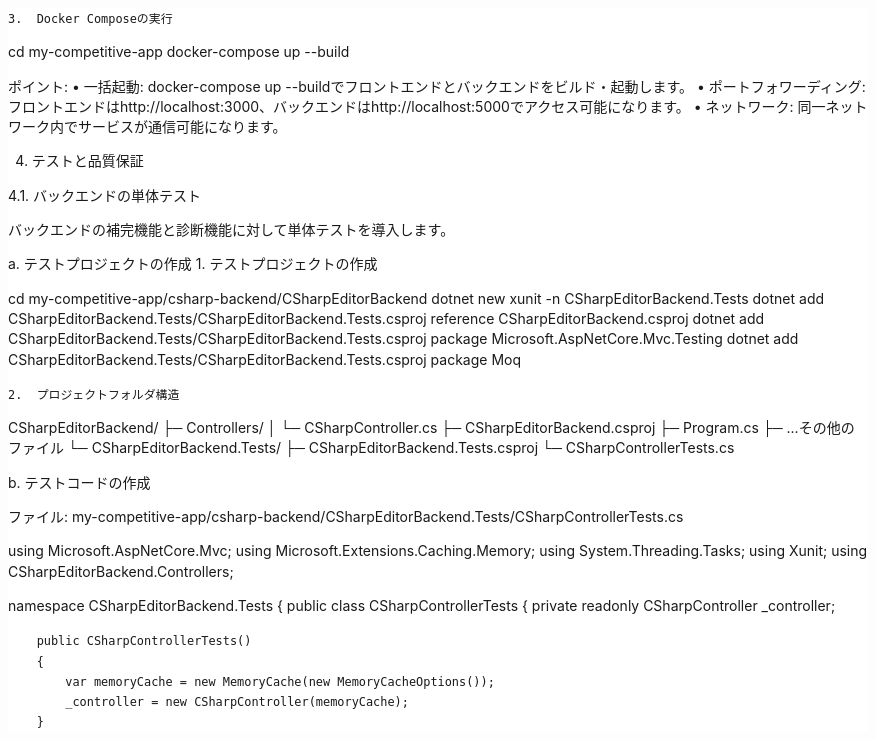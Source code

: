 	3.	Docker Composeの実行

cd my-competitive-app
docker-compose up --build

ポイント:
	•	一括起動: docker-compose up --buildでフロントエンドとバックエンドをビルド・起動します。
	•	ポートフォワーディング: フロントエンドはhttp://localhost:3000、バックエンドはhttp://localhost:5000でアクセス可能になります。
	•	ネットワーク: 同一ネットワーク内でサービスが通信可能になります。

4. テストと品質保証

4.1. バックエンドの単体テスト

バックエンドの補完機能と診断機能に対して単体テストを導入します。

a. テストプロジェクトの作成
	1.	テストプロジェクトの作成

cd my-competitive-app/csharp-backend/CSharpEditorBackend
dotnet new xunit -n CSharpEditorBackend.Tests
dotnet add CSharpEditorBackend.Tests/CSharpEditorBackend.Tests.csproj reference CSharpEditorBackend.csproj
dotnet add CSharpEditorBackend.Tests/CSharpEditorBackend.Tests.csproj package Microsoft.AspNetCore.Mvc.Testing
dotnet add CSharpEditorBackend.Tests/CSharpEditorBackend.Tests.csproj package Moq


	2.	プロジェクトフォルダ構造

CSharpEditorBackend/
  ├─ Controllers/
  │   └─ CSharpController.cs
  ├─ CSharpEditorBackend.csproj
  ├─ Program.cs
  ├─ ...その他のファイル
  └─ CSharpEditorBackend.Tests/
      ├─ CSharpEditorBackend.Tests.csproj
      └─ CSharpControllerTests.cs



b. テストコードの作成

ファイル: my-competitive-app/csharp-backend/CSharpEditorBackend.Tests/CSharpControllerTests.cs

using Microsoft.AspNetCore.Mvc;
using Microsoft.Extensions.Caching.Memory;
using System.Threading.Tasks;
using Xunit;
using CSharpEditorBackend.Controllers;

namespace CSharpEditorBackend.Tests
{
    public class CSharpControllerTests
    {
        private readonly CSharpController _controller;

        public CSharpControllerTests()
        {
            var memoryCache = new MemoryCache(new MemoryCacheOptions());
            _controller = new CSharpController(memoryCache);
        }
